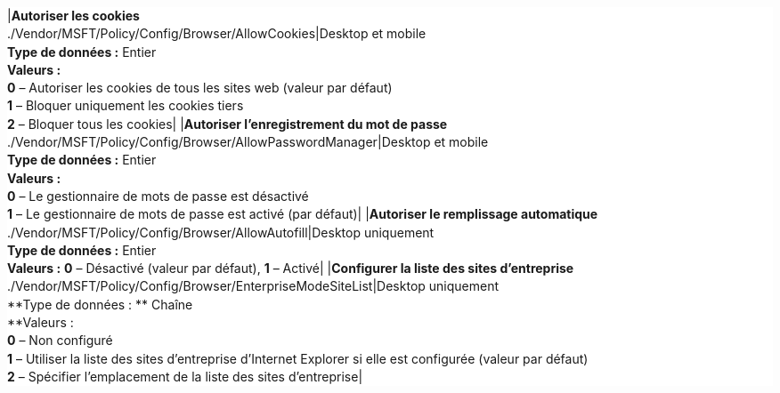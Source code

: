 |**Autoriser les cookies**<br>./Vendor/MSFT/Policy/Config/Browser/AllowCookies|Desktop et mobile<br />**Type de données :** Entier<br />**Valeurs :**<br>**0** – Autoriser les cookies de tous les sites web (valeur par défaut)<br>**1** – Bloquer uniquement les cookies tiers<br>**2** – Bloquer tous les cookies|
|**Autoriser l’enregistrement du mot de passe**<br>./Vendor/MSFT/Policy/Config/Browser/AllowPasswordManager|Desktop et mobile<br />**Type de données :** Entier<br />**Valeurs :**<br>**0** – Le gestionnaire de mots de passe est désactivé <br>**1** – Le gestionnaire de mots de passe est activé (par défaut)|
|**Autoriser le remplissage automatique**<br>./Vendor/MSFT/Policy/Config/Browser/AllowAutofill|Desktop uniquement<br />**Type de données :** Entier<br />**Valeurs :** **0** – Désactivé (valeur par défaut), **1** – Activé|
|**Configurer la liste des sites d’entreprise**<br>./Vendor/MSFT/Policy/Config/Browser/EnterpriseModeSiteList|Desktop uniquement<br />**Type de données : ** Chaîne<br />**Valeurs :<br> **0** – Non configuré<br>**1** – Utiliser la liste des sites d’entreprise d’Internet Explorer si elle est configurée (valeur par défaut)<br>**2** – Spécifier l’emplacement de la liste des sites d’entreprise|






